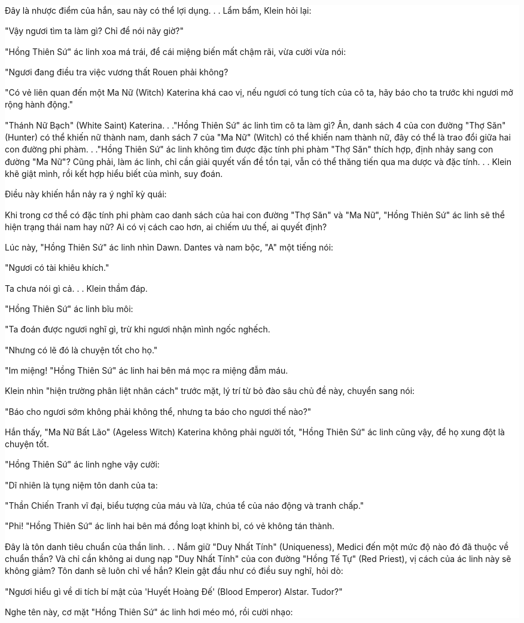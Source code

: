 Đây là nhược điểm của hắn, sau này có thể lợi dụng. . . Lẩm bẩm, Klein hỏi lại:

"Vậy ngươi tìm ta làm gì? Chỉ để nói nãy giờ?"

"Hồng Thiên Sứ" ác linh xoa má trái, để cái miệng biến mất chậm rãi, vừa cười vừa nói:

"Ngươi đang điều tra việc vương thất Rouen phải không?

"Có vẻ liên quan đến một Ma Nữ (Witch) Katerina khá cao vị, nếu ngươi có tung tích của cô ta, hãy báo cho ta trước khi ngươi mở rộng hành động."

"Thánh Nữ Bạch" (White Saint) Katerina. . ."Hồng Thiên Sứ" ác linh tìm cô ta làm gì? Ân, danh sách 4 của con đường "Thợ Săn" (Hunter) có thể khiến nữ thành nam, danh sách 7 của "Ma Nữ" (Witch) có thể khiến nam thành nữ, đây có thể là trao đổi giữa hai con đường phi phàm. . ."Hồng Thiên Sứ" ác linh không tìm được đặc tính phi phàm "Thợ Săn" thích hợp, định nhảy sang con đường "Ma Nữ"? Cũng phải, làm ác linh, chỉ cần giải quyết vấn đề tồn tại, vẫn có thể thăng tiến qua ma dược và đặc tính. . . Klein khẽ giật mình, rồi kết hợp hiểu biết của mình, suy đoán.

Điều này khiến hắn nảy ra ý nghĩ kỳ quái:

Khi trong cơ thể có đặc tính phi phàm cao danh sách của hai con đường "Thợ Săn" và "Ma Nữ", "Hồng Thiên Sứ" ác linh sẽ thể hiện trạng thái nam hay nữ? Ai có vị cách cao hơn, ai chiếm ưu thế, ai quyết định?

Lúc này, "Hồng Thiên Sứ" ác linh nhìn Dawn. Dantes và nam bộc, "A" một tiếng nói:

"Ngươi có tài khiêu khích."

Ta chưa nói gì cả. . . Klein thầm đáp.

"Hồng Thiên Sứ" ác linh bĩu môi:

"Ta đoán được ngươi nghĩ gì, trừ khi ngươi nhận mình ngốc nghếch.

"Nhưng có lẽ đó là chuyện tốt cho họ."

"Im miệng! "Hồng Thiên Sứ" ác linh hai bên má mọc ra miệng đẫm máu.

Klein nhìn "hiện trường phân liệt nhân cách" trước mặt, lý trí từ bỏ đào sâu chủ đề này, chuyển sang nói:

"Báo cho ngươi sớm không phải không thể, nhưng ta báo cho ngươi thế nào?"

Hắn thấy, "Ma Nữ Bất Lão" (Ageless Witch) Katerina không phải người tốt, "Hồng Thiên Sứ" ác linh cũng vậy, để họ xung đột là chuyện tốt.

"Hồng Thiên Sứ" ác linh nghe vậy cười:

"Dĩ nhiên là tụng niệm tôn danh của ta:

"Thần Chiến Tranh vĩ đại, biểu tượng của máu và lửa, chúa tể của náo động và tranh chấp."

"Phi! "Hồng Thiên Sứ" ác linh hai bên má đồng loạt khinh bỉ, có vẻ không tán thành.

Đây là tôn danh tiêu chuẩn của thần linh. . . Nắm giữ "Duy Nhất Tính" (Uniqueness), Medici đến một mức độ nào đó đã thuộc về chuẩn thần? Và chỉ cần không ai dung nạp "Duy Nhất Tính" của con đường "Hồng Tế Tự" (Red Priest), vị cách của ác linh này sẽ không giảm? Tôn danh sẽ luôn chỉ về hắn? Klein gật đầu như có điều suy nghĩ, hỏi dò:

"Ngươi hiểu gì về di tích bí mật của 'Huyết Hoàng Đế' (Blood Emperor) Alstar. Tudor?"

Nghe tên này, cơ mặt "Hồng Thiên Sứ" ác linh hơi méo mó, rồi cười nhạo:

